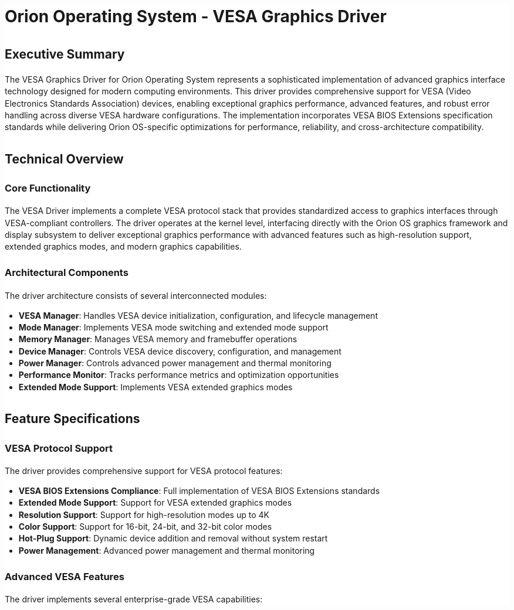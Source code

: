 # Orion Operating System - VESA Graphics Driver

## Executive Summary

The VESA Graphics Driver for Orion Operating System represents a sophisticated implementation of advanced graphics interface technology designed for modern computing environments. This driver provides comprehensive support for VESA (Video Electronics Standards Association) devices, enabling exceptional graphics performance, advanced features, and robust error handling across diverse VESA hardware configurations. The implementation incorporates VESA BIOS Extensions specification standards while delivering Orion OS-specific optimizations for performance, reliability, and cross-architecture compatibility.

## Technical Overview

### Core Functionality

The VESA Driver implements a complete VESA protocol stack that provides standardized access to graphics interfaces through VESA-compliant controllers. The driver operates at the kernel level, interfacing directly with the Orion OS graphics framework and display subsystem to deliver exceptional graphics performance with advanced features such as high-resolution support, extended graphics modes, and modern graphics capabilities.

### Architectural Components

The driver architecture consists of several interconnected modules:

- **VESA Manager**: Handles VESA device initialization, configuration, and lifecycle management
- **Mode Manager**: Implements VESA mode switching and extended mode support
- **Memory Manager**: Manages VESA memory and framebuffer operations
- **Device Manager**: Controls VESA device discovery, configuration, and management
- **Power Manager**: Controls advanced power management and thermal monitoring
- **Performance Monitor**: Tracks performance metrics and optimization opportunities
- **Extended Mode Support**: Implements VESA extended graphics modes

## Feature Specifications

### VESA Protocol Support

The driver provides comprehensive support for VESA protocol features:

- **VESA BIOS Extensions Compliance**: Full implementation of VESA BIOS Extensions standards
- **Extended Mode Support**: Support for VESA extended graphics modes
- **Resolution Support**: Support for high-resolution modes up to 4K
- **Color Support**: Support for 16-bit, 24-bit, and 32-bit color modes
- **Hot-Plug Support**: Dynamic device addition and removal without system restart
- **Power Management**: Advanced power management and thermal monitoring

### Advanced VESA Features

The driver implements several enterprise-grade VESA capabilities:
